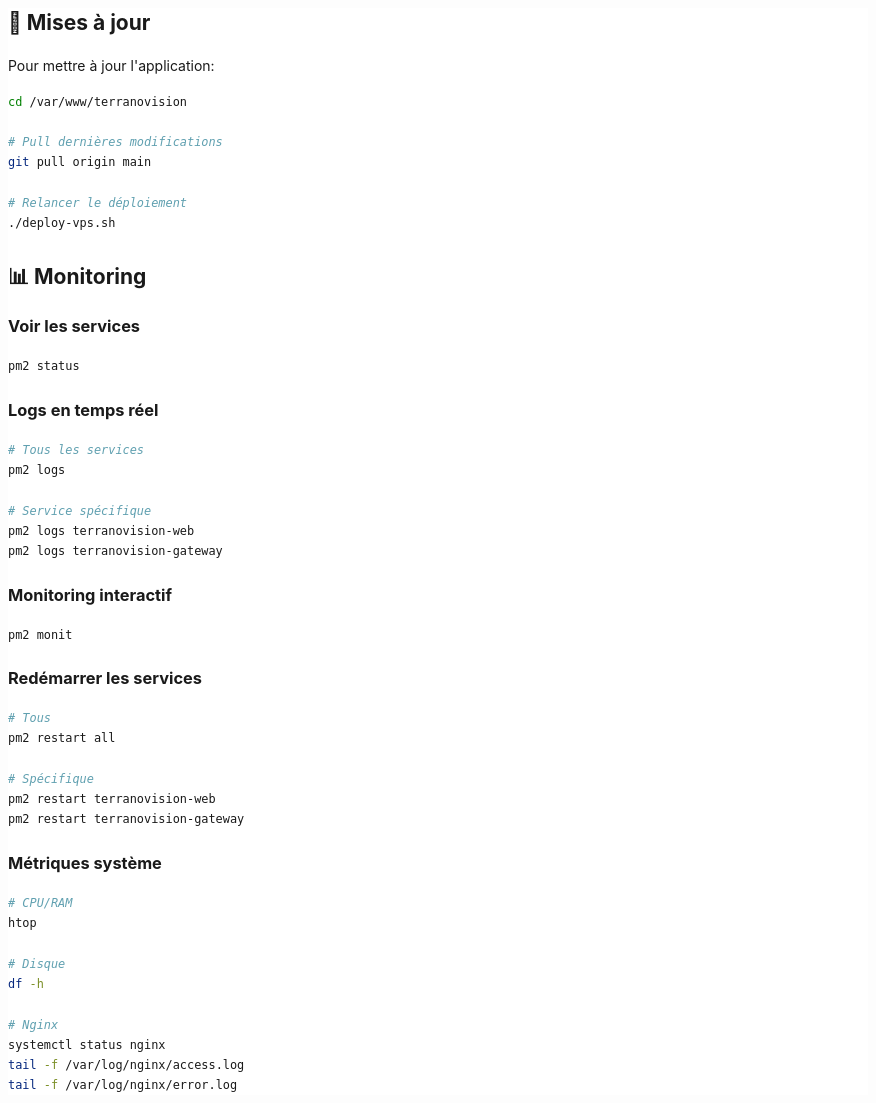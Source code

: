 ## 🔄 Mises à jour

Pour mettre à jour l'application:

```bash
cd /var/www/terranovision

# Pull dernières modifications
git pull origin main

# Relancer le déploiement
./deploy-vps.sh
```

## 📊 Monitoring

### Voir les services

```bash
pm2 status
```

### Logs en temps réel

```bash
# Tous les services
pm2 logs

# Service spécifique
pm2 logs terranovision-web
pm2 logs terranovision-gateway
```

### Monitoring interactif

```bash
pm2 monit
```

### Redémarrer les services

```bash
# Tous
pm2 restart all

# Spécifique
pm2 restart terranovision-web
pm2 restart terranovision-gateway
```

### Métriques système

```bash
# CPU/RAM
htop

# Disque
df -h

# Nginx
systemctl status nginx
tail -f /var/log/nginx/access.log
tail -f /var/log/nginx/error.log
```
